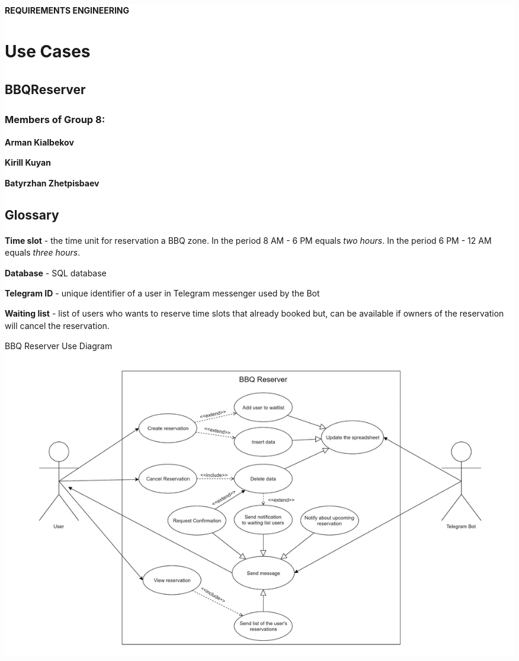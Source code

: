 **REQUIREMENTS ENGINEERING**

  

# Use Cases

## BBQReserver

  

### Members of Group 8:

**Arman Kialbekov**

**Kirill Kuyan**

**Batyrzhan Zhetpisbaev**

  

## Glossary

  

**Time slot** - the time unit for reservation a BBQ zone. In the period 8 AM - 6 PM equals _two hours_. In the period 6 PM - 12 AM equals _three hours_.

**Database** - SQL database

**Telegram ID** - unique identifier of a user in Telegram messenger used by the Bot

**Waiting list** - list of users who wants to reserve time slots that already booked but, can be available if owners of the reservation will cancel the reservation.

  

  

BBQ Reserver Use Diagram

<img src="https://github.com/gbrigens/BBQReserver/blob/master/screenshot/botreserver.png">
